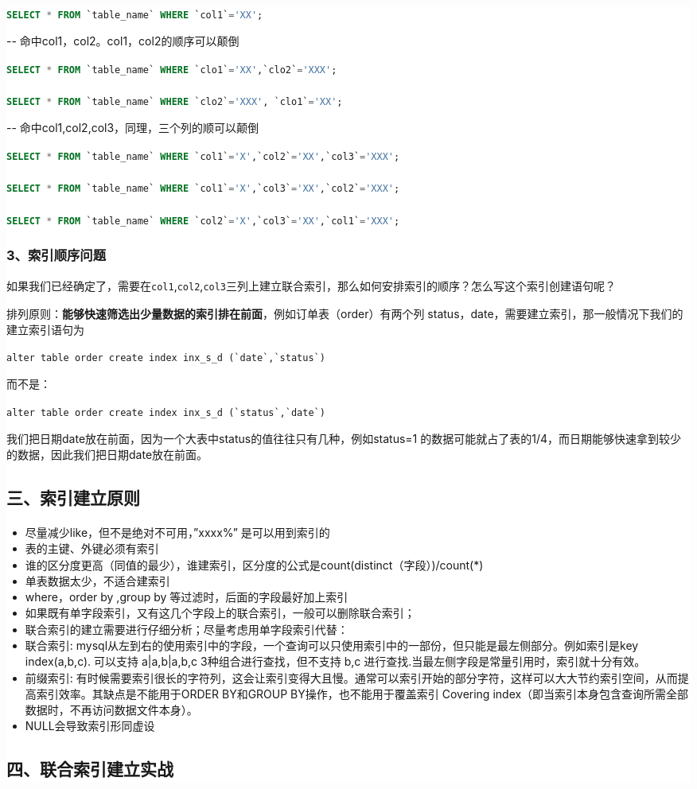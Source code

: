 ```sql
SELECT * FROM `table_name` WHERE `col1`='XX';
```

-- 命中col1，col2。col1，col2的顺序可以颠倒

```sql
SELECT * FROM `table_name` WHERE `clo1`='XX',`clo2`='XXX'; 

SELECT * FROM `table_name` WHERE `clo2`='XXX', `clo1`='XX';  
```

-- 命中col1,col2,col3，同理，三个列的顺可以颠倒

```sql
SELECT * FROM `table_name` WHERE `col1`='X',`col2`='XX',`col3`='XXX';

SELECT * FROM `table_name` WHERE `col1`='X',`col3`='XX',`col2`='XXX';

SELECT * FROM `table_name` WHERE `col2`='X',`col3`='XX',`col1`='XXX';
```

### 3、索引顺序问题

如果我们已经确定了，需要在`col1`,`col2`,`col3`三列上建立联合索引，那么如何安排索引的顺序？怎么写这个索引创建语句呢？

排列原则：**能够快速筛选出少量数据的索引排在前面**，例如订单表（order）有两个列 status，date，需要建立索引，那一般情况下我们的建立索引语句为

```
alter table order create index inx_s_d (`date`,`status`)
```

而不是：

```
alter table order create index inx_s_d (`status`,`date`)
```

我们把日期date放在前面，因为一个大表中status的值往往只有几种，例如status=1 的数据可能就占了表的1/4，而日期能够快速拿到较少的数据，因此我们把日期date放在前面。

## 三、索引建立原则

- 尽量减少like，但不是绝对不可用，”xxxx%”       是可以用到索引的
- 表的主键、外键必须有索引
- 谁的区分度更高（同值的最少），谁建索引，区分度的公式是count(distinct（字段）)/count(*)
- 单表数据太少，不适合建索引
-  where，order by ,group by 等过滤时，后面的字段最好加上索引
- 如果既有单字段索引，又有这几个字段上的联合索引，一般可以删除联合索引；
- 联合索引的建立需要进行仔细分析；尽量考虑用单字段索引代替：
- 联合索引: mysql从左到右的使用索引中的字段，一个查询可以只使用索引中的一部份，但只能是最左侧部分。例如索引是key index(a,b,c). 可以支持       a|a,b|a,b,c 3种组合进行查找，但不支持 b,c 进行查找.当最左侧字段是常量引用时，索引就十分有效。
- 前缀索引: 有时候需要索引很长的字符列，这会让索引变得大且慢。通常可以索引开始的部分字符，这样可以大大节约索引空间，从而提高索引效率。其缺点是不能用于ORDER       BY和GROUP BY操作，也不能用于覆盖索引 Covering index（即当索引本身包含查询所需全部数据时，不再访问数据文件本身）。
- NULL会导致索引形同虚设



## 四、联合索引建立实战

